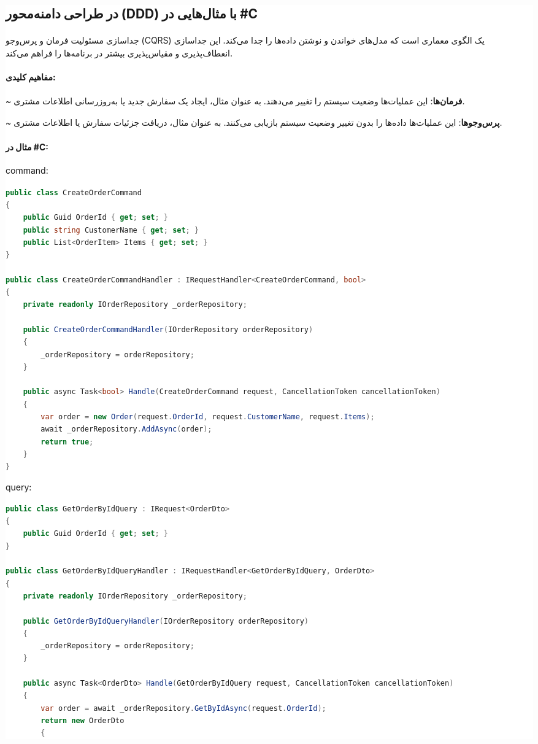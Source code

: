 ## **در طراحی دامنه‌محور (DDD) با مثال‌هایی در #C**
جداسازی مسئولیت فرمان و پرس‌وجو (CQRS) یک الگوی معماری است که مدل‌های خواندن و نوشتن داده‌ها را جدا می‌کند. این جداسازی  انعطاف‌پذیری و مقیاس‌پذیری بیشتر در برنامه‌ها را فراهم می‌کند.

#### **مفاهیم کلیدی:**

~ **فرمان‌ها**: این عملیات‌ها وضعیت سیستم را تغییر می‌دهند. به عنوان مثال، ایجاد یک سفارش جدید یا به‌روزرسانی اطلاعات مشتری.  

~ **پرس‌وجوها**: این عملیات‌ها داده‌ها را بدون تغییر وضعیت سیستم بازیابی می‌کنند. به عنوان مثال، دریافت جزئیات سفارش یا اطلاعات مشتری.

#### **مثال در #C:**

command:

```C#  
public class CreateOrderCommand  
{  
    public Guid OrderId { get; set; }  
    public string CustomerName { get; set; }  
    public List<OrderItem> Items { get; set; }  
}

public class CreateOrderCommandHandler : IRequestHandler<CreateOrderCommand, bool>  
{  
    private readonly IOrderRepository _orderRepository;

    public CreateOrderCommandHandler(IOrderRepository orderRepository)  
    {  
        _orderRepository = orderRepository;  
    }

    public async Task<bool> Handle(CreateOrderCommand request, CancellationToken cancellationToken)  
    {  
        var order = new Order(request.OrderId, request.CustomerName, request.Items);  
        await _orderRepository.AddAsync(order);  
        return true;  
    }  
}
```

query:

```C#  
public class GetOrderByIdQuery : IRequest<OrderDto>  
{  
    public Guid OrderId { get; set; }  
}

public class GetOrderByIdQueryHandler : IRequestHandler<GetOrderByIdQuery, OrderDto>  
{  
    private readonly IOrderRepository _orderRepository;

    public GetOrderByIdQueryHandler(IOrderRepository orderRepository)  
    {  
        _orderRepository = orderRepository;  
    }

    public async Task<OrderDto> Handle(GetOrderByIdQuery request, CancellationToken cancellationToken)  
    {  
        var order = await _orderRepository.GetByIdAsync(request.OrderId);  
        return new OrderDto  
        {  
```